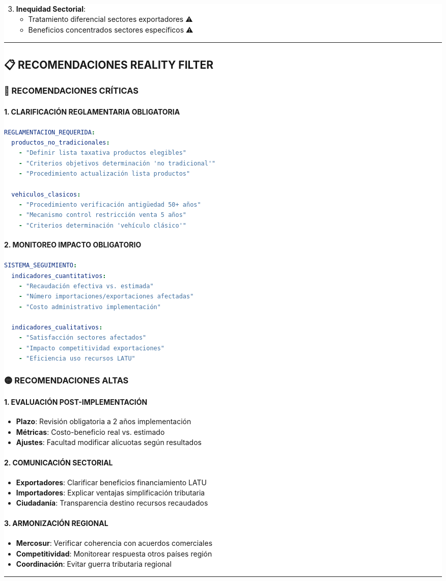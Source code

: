 3. **Inequidad Sectorial**:
   - Tratamiento diferencial sectores exportadores ⚠️
   - Beneficios concentrados sectores específicos ⚠️

---

## 📋 **RECOMENDACIONES REALITY FILTER**

### **🔴 RECOMENDACIONES CRÍTICAS**

#### **1. CLARIFICACIÓN REGLAMENTARIA OBLIGATORIA**
```yaml
REGLAMENTACION_REQUERIDA:
  productos_no_tradicionales:
    - "Definir lista taxativa productos elegibles"
    - "Criterios objetivos determinación 'no tradicional'"
    - "Procedimiento actualización lista productos"
    
  vehiculos_clasicos:
    - "Procedimiento verificación antigüedad 50+ años"
    - "Mecanismo control restricción venta 5 años"  
    - "Criterios determinación 'vehículo clásico'"
```

#### **2. MONITOREO IMPACTO OBLIGATORIO**
```yaml
SISTEMA_SEGUIMIENTO:
  indicadores_cuantitativos:
    - "Recaudación efectiva vs. estimada"
    - "Número importaciones/exportaciones afectadas"
    - "Costo administrativo implementación"
    
  indicadores_cualitativos:
    - "Satisfacción sectores afectados"
    - "Impacto competitividad exportaciones"
    - "Eficiencia uso recursos LATU"
```

### **🟡 RECOMENDACIONES ALTAS**

#### **1. EVALUACIÓN POST-IMPLEMENTACIÓN**
- **Plazo**: Revisión obligatoria a 2 años implementación
- **Métricas**: Costo-beneficio real vs. estimado  
- **Ajustes**: Facultad modificar alícuotas según resultados

#### **2. COMUNICACIÓN SECTORIAL**
- **Exportadores**: Clarificar beneficios financiamiento LATU
- **Importadores**: Explicar ventajas simplificación tributaria
- **Ciudadanía**: Transparencia destino recursos recaudados

#### **3. ARMONIZACIÓN REGIONAL**  
- **Mercosur**: Verificar coherencia con acuerdos comerciales
- **Competitividad**: Monitorear respuesta otros países región
- **Coordinación**: Evitar guerra tributaria regional

---